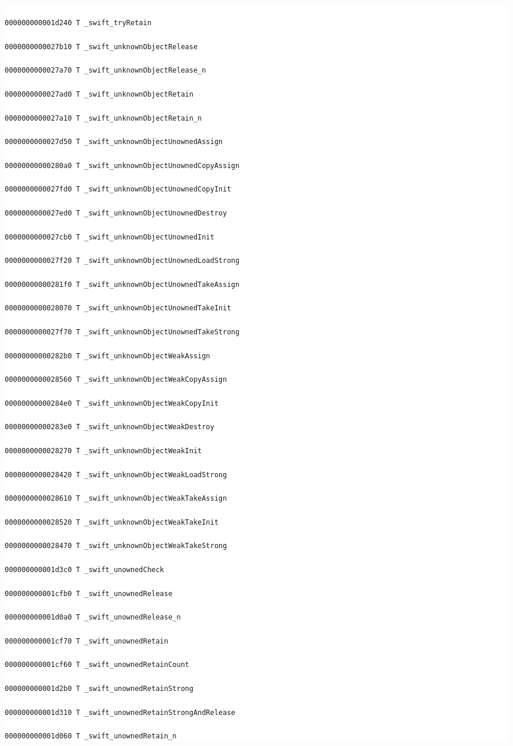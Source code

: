 ```

000000000001d240 T _swift_tryRetain

0000000000027b10 T _swift_unknownObjectRelease

0000000000027a70 T _swift_unknownObjectRelease_n

0000000000027ad0 T _swift_unknownObjectRetain

0000000000027a10 T _swift_unknownObjectRetain_n

0000000000027d50 T _swift_unknownObjectUnownedAssign

00000000000280a0 T _swift_unknownObjectUnownedCopyAssign

0000000000027fd0 T _swift_unknownObjectUnownedCopyInit

0000000000027ed0 T _swift_unknownObjectUnownedDestroy

0000000000027cb0 T _swift_unknownObjectUnownedInit

0000000000027f20 T _swift_unknownObjectUnownedLoadStrong

00000000000281f0 T _swift_unknownObjectUnownedTakeAssign

0000000000028070 T _swift_unknownObjectUnownedTakeInit

0000000000027f70 T _swift_unknownObjectUnownedTakeStrong

00000000000282b0 T _swift_unknownObjectWeakAssign

0000000000028560 T _swift_unknownObjectWeakCopyAssign

00000000000284e0 T _swift_unknownObjectWeakCopyInit

00000000000283e0 T _swift_unknownObjectWeakDestroy

0000000000028270 T _swift_unknownObjectWeakInit

0000000000028420 T _swift_unknownObjectWeakLoadStrong

0000000000028610 T _swift_unknownObjectWeakTakeAssign

0000000000028520 T _swift_unknownObjectWeakTakeInit

0000000000028470 T _swift_unknownObjectWeakTakeStrong

000000000001d3c0 T _swift_unownedCheck

000000000001cfb0 T _swift_unownedRelease

000000000001d0a0 T _swift_unownedRelease_n

000000000001cf70 T _swift_unownedRetain

000000000001cf60 T _swift_unownedRetainCount

000000000001d2b0 T _swift_unownedRetainStrong

000000000001d310 T _swift_unownedRetainStrongAndRelease

000000000001d060 T _swift_unownedRetain_n

```